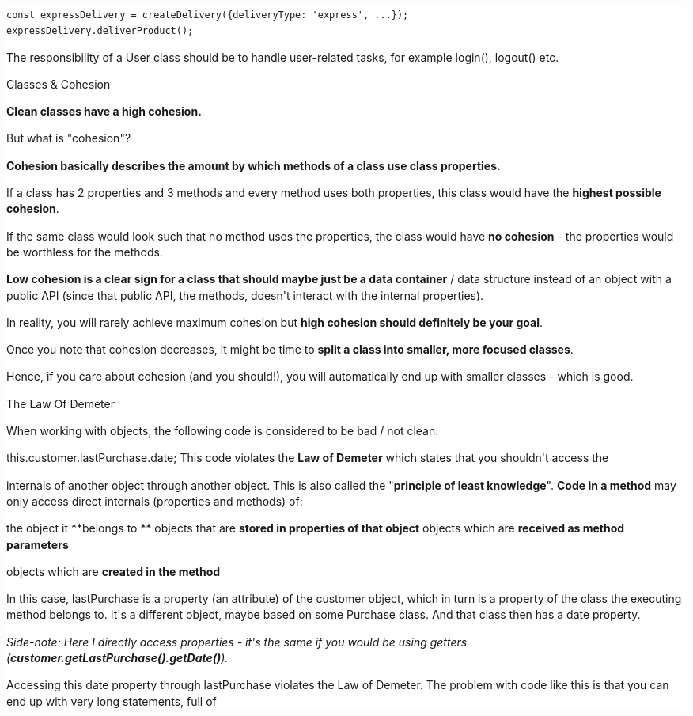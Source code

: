 ```
const expressDelivery = createDelivery({deliveryType: 'express', ...});
expressDelivery.deliverProduct();
```

The responsibility of a User class should be to handle user-related tasks, for example login(), logout() etc.

Classes & Cohesion

**Clean classes have a high cohesion.**

But what is "cohesion"?

**Cohesion basically describes the amount by which methods of a class use class properties.**

If a class has 2 properties and 3 methods and every method uses both properties, this class would have the **highest possible cohesion**.

If the same class would look such that no method uses the properties, the class would have **no cohesion** - the properties would be worthless for the methods.

**Low cohesion is a clear sign for a class that should maybe just be a data container** / data structure instead of an object with a public API (since that public API, the methods, doesn't interact with the internal properties).

In reality, you will rarely achieve maximum cohesion but **high cohesion should definitely be your goal**.

Once you note that cohesion decreases, it might be time to **split a class into smaller, more focused classes**.

Hence, if you care about cohesion (and you should!), you will automatically end up with smaller classes - which is good.

The Law Of Demeter

When working with objects, the following code is considered to be bad / not clean:

this.customer.lastPurchase.date;
This code violates the **Law of Demeter** which states that you shouldn't access the

internals of another object through another object.
This is also called the "**principle of least knowledge**".
**Code in a method** may only access direct internals (properties and methods) of:

the object it **belongs to
** objects that are **stored in properties of that object** objects which are **received as method parameters**

objects which are **created in the method**

In this case, lastPurchase is a property (an attribute) of the customer object, which in turn is a property of the class the executing method belongs to. It's a different object, maybe based on some Purchase class. And that class then has a date property.

_Side-note: Here I directly access properties - it's the same if you would be using getters (**customer.getLastPurchase().getDate()**)._

Accessing this date property through lastPurchase violates the Law of Demeter.
The problem with code like this is that you can end up with very long statements, full of
